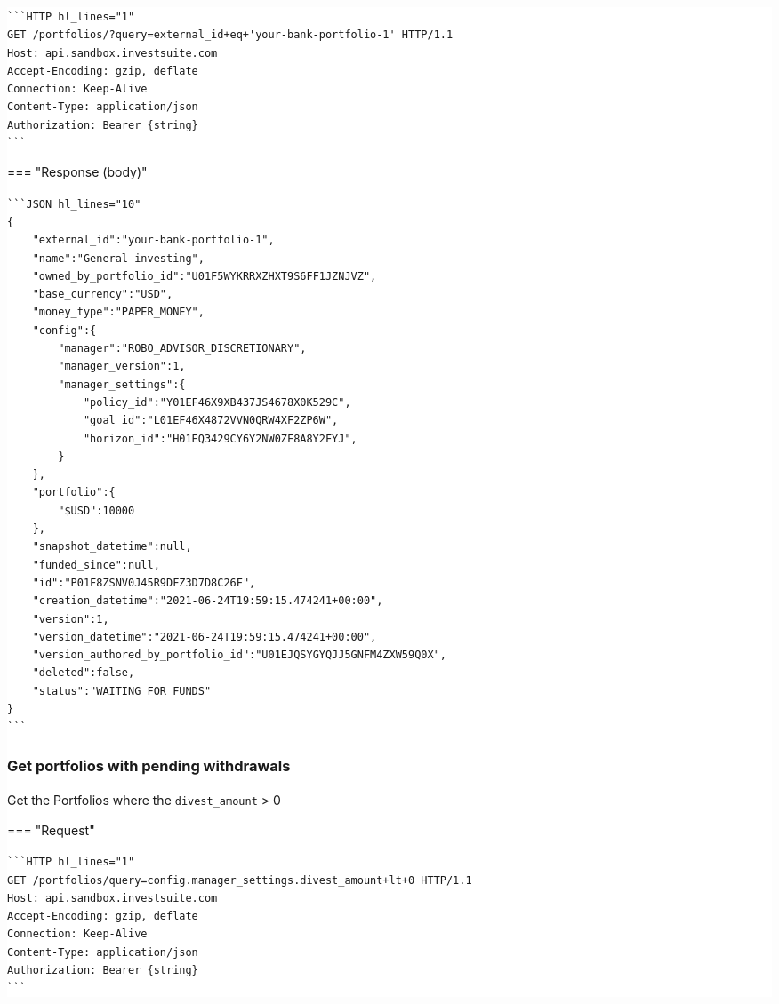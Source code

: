     ```HTTP hl_lines="1"
    GET /portfolios/?query=external_id+eq+'your-bank-portfolio-1' HTTP/1.1
    Host: api.sandbox.investsuite.com
    Accept-Encoding: gzip, deflate
    Connection: Keep-Alive
    Content-Type: application/json
    Authorization: Bearer {string}
    ```

=== "Response (body)"

    ```JSON hl_lines="10"
    {
        "external_id":"your-bank-portfolio-1",
        "name":"General investing",
        "owned_by_portfolio_id":"U01F5WYKRRXZHXT9S6FF1JZNJVZ",
        "base_currency":"USD",
        "money_type":"PAPER_MONEY",
        "config":{
            "manager":"ROBO_ADVISOR_DISCRETIONARY",
            "manager_version":1,
            "manager_settings":{
                "policy_id":"Y01EF46X9XB437JS4678X0K529C",
                "goal_id":"L01EF46X4872VVN0QRW4XF2ZP6W",
                "horizon_id":"H01EQ3429CY6Y2NW0ZF8A8Y2FYJ",
            }
        },
        "portfolio":{
            "$USD":10000
        },
        "snapshot_datetime":null,
        "funded_since":null,
        "id":"P01F8ZSNV0J45R9DFZ3D7D8C26F",
        "creation_datetime":"2021-06-24T19:59:15.474241+00:00",
        "version":1,
        "version_datetime":"2021-06-24T19:59:15.474241+00:00",
        "version_authored_by_portfolio_id":"U01EJQSYGYQJJ5GNFM4ZXW59Q0X",
        "deleted":false,
        "status":"WAITING_FOR_FUNDS"
    }
    ```

### Get portfolios with pending withdrawals

Get the Portfolios where the `divest_amount` > 0

=== "Request"

    ```HTTP hl_lines="1"
    GET /portfolios/query=config.manager_settings.divest_amount+lt+0 HTTP/1.1
    Host: api.sandbox.investsuite.com
    Accept-Encoding: gzip, deflate
    Connection: Keep-Alive
    Content-Type: application/json
    Authorization: Bearer {string}
    ```